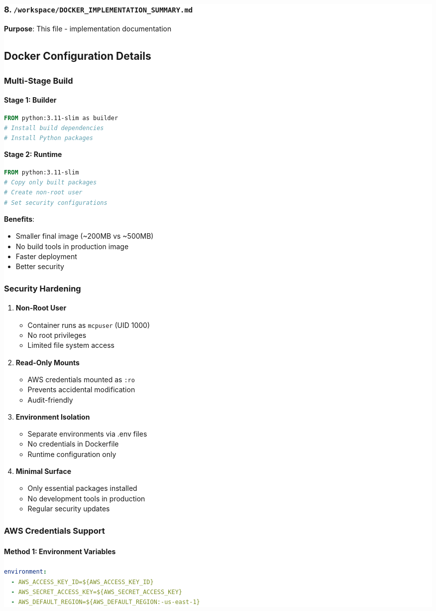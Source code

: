 ### 8. `/workspace/DOCKER_IMPLEMENTATION_SUMMARY.md`
**Purpose**: This file - implementation documentation

## Docker Configuration Details

### Multi-Stage Build

**Stage 1: Builder**
```dockerfile
FROM python:3.11-slim as builder
# Install build dependencies
# Install Python packages
```

**Stage 2: Runtime**
```dockerfile
FROM python:3.11-slim
# Copy only built packages
# Create non-root user
# Set security configurations
```

**Benefits**:
- Smaller final image (~200MB vs ~500MB)
- No build tools in production image
- Faster deployment
- Better security

### Security Hardening

1. **Non-Root User**
   - Container runs as `mcpuser` (UID 1000)
   - No root privileges
   - Limited file system access

2. **Read-Only Mounts**
   - AWS credentials mounted as `:ro`
   - Prevents accidental modification
   - Audit-friendly

3. **Environment Isolation**
   - Separate environments via .env files
   - No credentials in Dockerfile
   - Runtime configuration only

4. **Minimal Surface**
   - Only essential packages installed
   - No development tools in production
   - Regular security updates

### AWS Credentials Support

#### Method 1: Environment Variables
```yaml
environment:
  - AWS_ACCESS_KEY_ID=${AWS_ACCESS_KEY_ID}
  - AWS_SECRET_ACCESS_KEY=${AWS_SECRET_ACCESS_KEY}
  - AWS_DEFAULT_REGION=${AWS_DEFAULT_REGION:-us-east-1}
```
